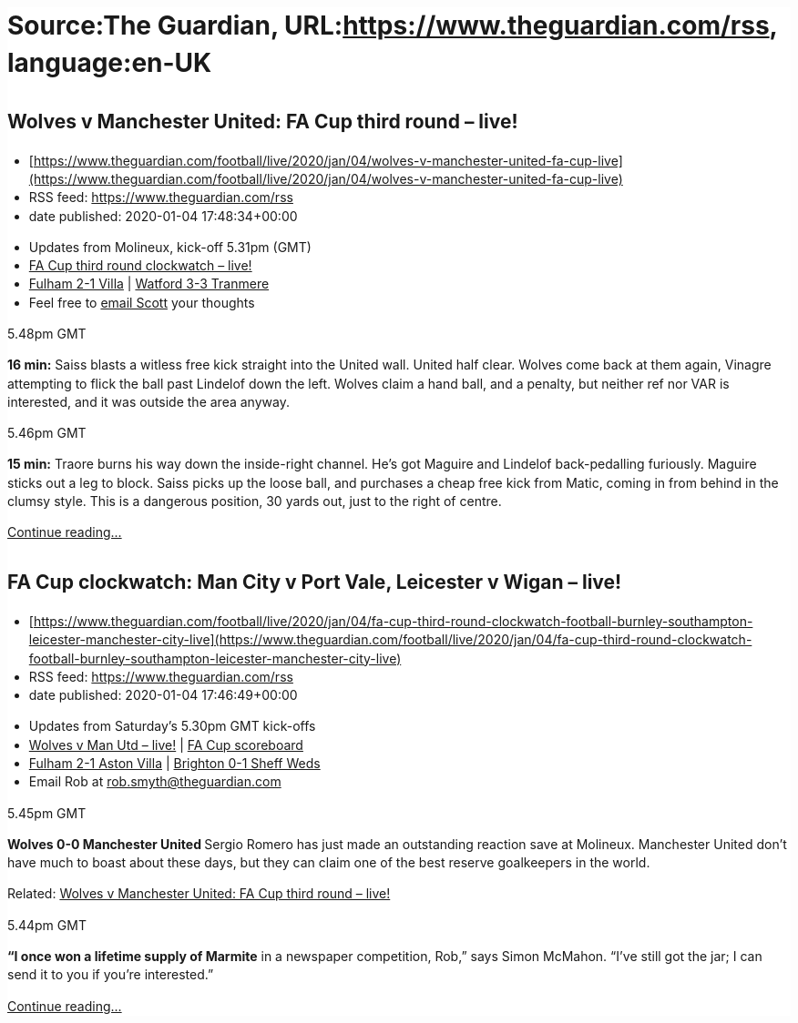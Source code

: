 # Source:The Guardian, URL:https://www.theguardian.com/rss, language:en-UK

## Wolves v Manchester United: FA Cup third round – live!
 - [https://www.theguardian.com/football/live/2020/jan/04/wolves-v-manchester-united-fa-cup-live](https://www.theguardian.com/football/live/2020/jan/04/wolves-v-manchester-united-fa-cup-live)
 - RSS feed: https://www.theguardian.com/rss
 - date published: 2020-01-04 17:48:34+00:00

<ul><li>Updates from Molineux, kick-off 5.31pm (GMT)</li><li><a href="https://www.theguardian.com/football/live/2020/jan/04/fa-cup-third-round-clockwatch-football-burnley-southampton-leicester-manchester-city-live">FA Cup third round clockwatch – live!</a></li><li><a href="https://www.theguardian.com/football/2020/jan/04/fulham-aston-villa-fa-cup-match-report">Fulham 2-1 Villa</a> | <a href="https://www.theguardian.com/football/2020/jan/04/watford-tranmere-fa-cup-match-report">Watford 3-3 Tranmere</a></li><li>Feel free to <a href="mailto:scott.murray.casual@theguardian.com">email Scott</a> your thoughts</li></ul><p class="block-time published-time"> <time datetime="2020-01-04T17:48:34.831Z">5.48pm <span class="timezone">GMT</span></time> </p><p><strong>16 min:</strong> Saiss blasts a witless free kick straight into the United wall. United half clear. Wolves come back at them again, Vinagre attempting to flick the ball past Lindelof down the left. Wolves claim a hand ball, and a penalty, but neither ref nor VAR is interested, and it was outside the area anyway.</p><p class="block-time published-time"> <time datetime="2020-01-04T17:46:55.078Z">5.46pm <span class="timezone">GMT</span></time> </p><p><strong>15 min:</strong> Traore burns his way down the inside-right channel. He’s got Maguire and Lindelof back-pedalling furiously. Maguire sticks out a leg to block. Saiss picks up the loose ball, and purchases a cheap free kick from Matic, coming in from behind in the clumsy style. This is a dangerous position, 30 yards out, just to the right of centre.</p> <a href="https://www.theguardian.com/football/live/2020/jan/04/wolves-v-manchester-united-fa-cup-live">Continue reading...</a>

## FA Cup clockwatch: Man City v Port Vale, Leicester v Wigan – live!
 - [https://www.theguardian.com/football/live/2020/jan/04/fa-cup-third-round-clockwatch-football-burnley-southampton-leicester-manchester-city-live](https://www.theguardian.com/football/live/2020/jan/04/fa-cup-third-round-clockwatch-football-burnley-southampton-leicester-manchester-city-live)
 - RSS feed: https://www.theguardian.com/rss
 - date published: 2020-01-04 17:46:49+00:00

<ul><li>Updates from Saturday’s 5.30pm GMT kick-offs</li><li><a href="https://www.theguardian.com/football/live/2020/jan/04/wolves-v-manchester-united-fa-cup-live">Wolves v Man Utd – live!</a> | <a href="https://www.theguardian.com/football/live">FA Cup scoreboard</a></li><li><a href="https://www.theguardian.com/football/2020/jan/04/fulham-aston-villa-fa-cup-match-report">Fulham 2-1 Aston Villa</a> | <a href="https://www.theguardian.com/football/2020/jan/04/brighton-sheffield-wednesday-fa-cup-match-report">Brighton 0-1 Sheff Weds</a></li><li>Email Rob at <a href="mailto:rob.smyth@theguardian.com">rob.smyth@theguardian.com</a></li></ul><p class="block-time published-time"> <time datetime="2020-01-04T17:45:53.634Z">5.45pm <span class="timezone">GMT</span></time> </p><p><strong>Wolves 0-0 Manchester United </strong>Sergio Romero has just made an outstanding reaction save at Molineux. Manchester United don’t have much to boast about these days, but they can claim one of the best reserve goalkeepers in the world. </p><p> <span>Related: </span><a href="https://www.theguardian.com/football/live/2020/jan/04/wolves-v-manchester-united-fa-cup-live">Wolves v Manchester United: FA Cup third round – live!</a> </p><p class="block-time published-time"> <time datetime="2020-01-04T17:44:10.221Z">5.44pm <span class="timezone">GMT</span></time> </p><p><strong>“I once won a lifetime supply of Marmite</strong> in a newspaper competition, Rob,” says Simon McMahon. “I’ve still got the jar; I can send it to you if you’re interested.”</p> <a href="https://www.theguardian.com/football/live/2020/jan/04/fa-cup-third-round-clockwatch-football-burnley-southampton-leicester-manchester-city-live">Continue reading...</a>
